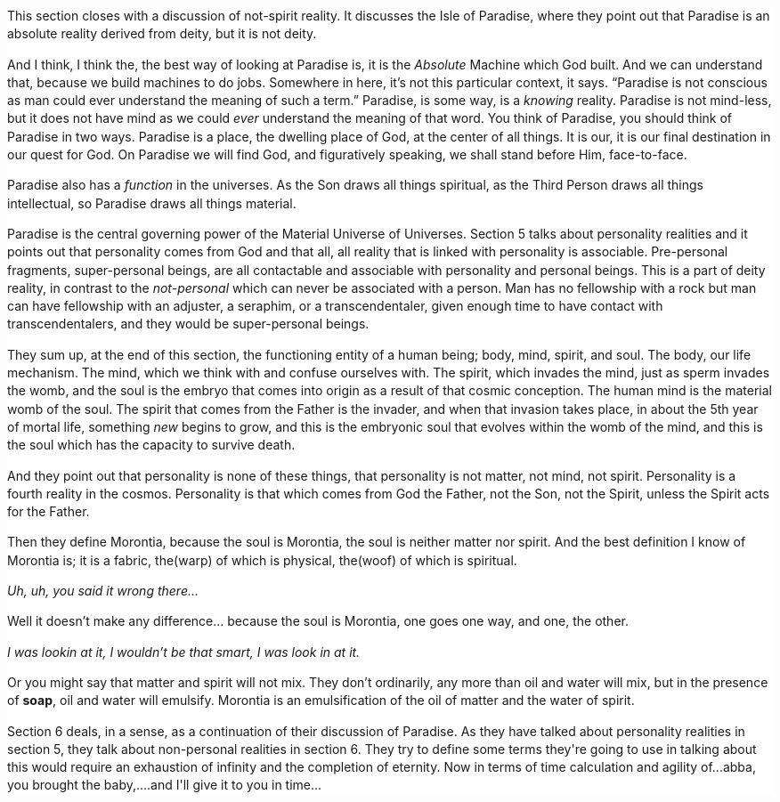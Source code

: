 This section closes with a discussion of not-spirit reality. It discusses the Isle of Paradise, where they point out that Paradise is an absolute reality derived from deity, but it is not deity.

And I think, I think the, the best way of looking at Paradise is, it is the _Absolute_ Machine which God built. And we can understand that, because we build machines to do jobs. Somewhere in here, it’s not this particular context, it says. “Paradise is not conscious as man could ever understand the meaning of such a term.” Paradise, is some way, is a _knowing_ reality. Paradise is not mind-less, but it does not have mind as we could _ever_ understand the meaning of that word. You think of Paradise, you should think of Paradise in two ways. Paradise is a place, the dwelling place of God, at the center of all things. It is our, it is our final destination in our quest for God. On Paradise we will find God, and figuratively speaking, we shall stand before Him, face-to-face.

Paradise also has a _function_ in the universes. As the Son draws all things spiritual, as the Third Person draws all things intellectual, so Paradise draws all things material.

Paradise is the central governing power of the Material Universe of Universes. Section 5 talks about personality realities and it points out that personality comes from God and that all, all reality that is linked with personality is associable. Pre-personal fragments, super-personal beings, are all contactable and associable with personality and personal beings. This is a part of deity reality, in contrast to the _not-personal_ which can never be associated with a person. Man has no fellowship with a rock but man can have fellowship with an adjuster, a seraphim, or a transcendentaler, given enough time to have contact with transcendentalers, and they would be super-personal beings.

They sum up, at the end of this section, the functioning entity of a human being; body, mind, spirit, and soul. The body, our life mechanism. The mind, which we think with and confuse ourselves with. The spirit, which invades the mind, just as sperm invades the womb, and the soul is the embryo that comes into origin as a result of that cosmic conception. The human mind is the material womb of the soul. The spirit that comes from the Father is the invader, and when that invasion takes place, in about the 5th year of mortal life, something _new_ begins to grow, and this is the embryonic soul that evolves within the womb of the mind, and this is the soul which has the capacity to survive death.

And they point out that personality is none of these things, that personality is not matter, not mind, not spirit. Personality is a fourth reality in the cosmos. Personality is that which comes from God the Father, not the Son, not the Spirit, unless the Spirit acts for the Father.

Then they define Morontia, because the soul is Morontia, the soul is neither matter nor spirit. And the best definition I know of Morontia is; it is a fabric, the(warp) of which is physical, the(woof) of which is spiritual.

_Uh, uh, you said it wrong there..._

Well it doesn’t make any difference... because the soul is Morontia, one goes one way, and one, the other.

_I was lookin at it, I wouldn’t be that smart, I was look in at it._

Or you might say that matter and spirit will not mix. They don’t ordinarily, any more than oil and water will mix, but in the presence of **soap**, oil and water will emulsify. Morontia is an emulsification of the oil of matter and the water of spirit.

Section 6 deals, in a sense, as a continuation of their discussion of Paradise. As they have talked about personality realities in section 5, they talk about non-personal realities in section 6. They try to define some terms they're going to use in talking about this would require an exhaustion of infinity and the completion of eternity. Now in terms of time calculation and agility of...abba, you brought the baby,....and I'll give it to you in time...
